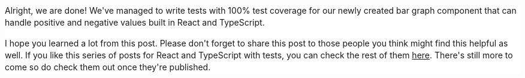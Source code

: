 Alright, we are done! We've managed to write tests with 100% test coverage for our newly created bar graph component that can handle positive and negative values built in React and TypeScript.

I hope you learned a lot from this post. Please don't forget to share this post to those people you think might find this helpful as well. If you like this series of posts for React and TypeScript with tests, you can check the rest of them [here](/posts/). There's still more to come so do check them out once they're published.
